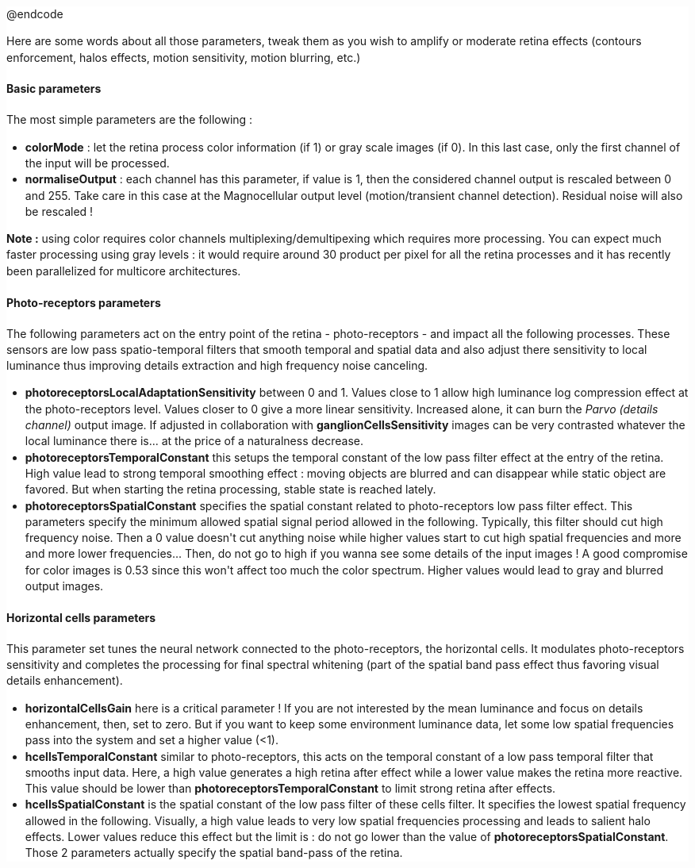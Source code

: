 @endcode

Here are some words about all those parameters, tweak them as you wish to amplify or moderate retina effects (contours enforcement, halos effects, motion sensitivity, motion blurring, etc.)

#### Basic parameters

The most simple parameters are the following :

-   **colorMode** : let the retina process color information (if 1) or gray scale images (if 0). In
    this last case, only the first channel of the input will be processed.
-   **normaliseOutput** : each channel has this parameter, if value is 1, then the considered
    channel output is rescaled between 0 and 255. Take care in this case at the Magnocellular output
    level (motion/transient channel detection). Residual noise will also be rescaled !

**Note :** using color requires color channels multiplexing/demultipexing which requires more
processing. You can expect much faster processing using gray levels : it would require around 30
product per pixel for all the retina processes and it has recently been parallelized for multicore
architectures.

#### Photo-receptors parameters

The following parameters act on the entry point of the retina - photo-receptors - and impact all the
following processes. These sensors are low pass spatio-temporal filters that smooth temporal and
spatial data and also adjust there sensitivity to local luminance thus improving details extraction
and high frequency noise canceling.

-   **photoreceptorsLocalAdaptationSensitivity** between 0 and 1. Values close to 1 allow high
    luminance log compression effect at the photo-receptors level. Values closer to 0 give a more
    linear sensitivity. Increased alone, it can burn the *Parvo (details channel)* output image. If
    adjusted in collaboration with **ganglionCellsSensitivity** images can be very contrasted
    whatever the local luminance there is... at the price of a naturalness decrease.
-   **photoreceptorsTemporalConstant** this setups the temporal constant of the low pass filter
    effect at the entry of the retina. High value lead to strong temporal smoothing effect : moving
    objects are blurred and can disappear while static object are favored. But when starting the
    retina processing, stable state is reached lately.
-   **photoreceptorsSpatialConstant** specifies the spatial constant related to photo-receptors low
    pass filter effect. This parameters specify the minimum allowed spatial signal period allowed in
    the following. Typically, this filter should cut high frequency noise. Then a 0 value doesn't
    cut anything noise while higher values start to cut high spatial frequencies and more and more
    lower frequencies... Then, do not go to high if you wanna see some details of the input images !
    A good compromise for color images is 0.53 since this won't affect too much the color spectrum.
    Higher values would lead to gray and blurred output images.

#### Horizontal cells parameters

This parameter set tunes the neural network connected to the photo-receptors, the horizontal cells.
It modulates photo-receptors sensitivity and completes the processing for final spectral whitening
(part of the spatial band pass effect thus favoring visual details enhancement).

-   **horizontalCellsGain** here is a critical parameter ! If you are not interested by the mean
    luminance and focus on details enhancement, then, set to zero. But if you want to keep some
    environment luminance data, let some low spatial frequencies pass into the system and set a
    higher value (\<1).
-   **hcellsTemporalConstant** similar to photo-receptors, this acts on the temporal constant of a
    low pass temporal filter that smooths input data. Here, a high value generates a high retina
    after effect while a lower value makes the retina more reactive. This value should be lower than
    **photoreceptorsTemporalConstant** to limit strong retina after effects.
-   **hcellsSpatialConstant** is the spatial constant of the low pass filter of these cells filter.
    It specifies the lowest spatial frequency allowed in the following. Visually, a high value leads
    to very low spatial frequencies processing and leads to salient halo effects. Lower values
    reduce this effect but the limit is : do not go lower than the value of
    **photoreceptorsSpatialConstant**. Those 2 parameters actually specify the spatial band-pass of
    the retina.
